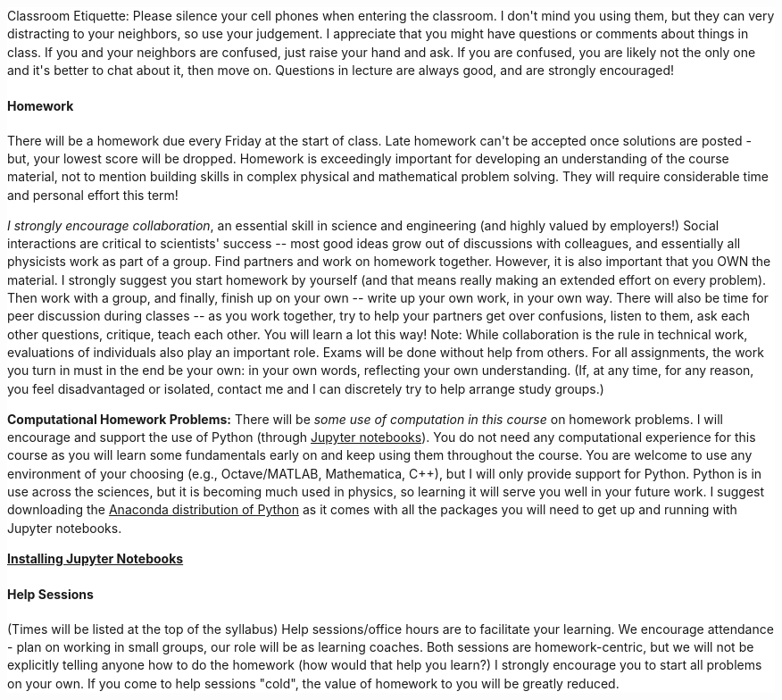 Classroom Etiquette: Please silence your cell phones when entering the classroom.
I don't mind you using them, but they can very distracting to your neighbors, so
use your judgement. I appreciate that you might have questions or comments about things in
class. If you and your neighbors are confused, just raise your hand and ask. If you are confused,
you are likely not the only one and it's better to chat about it, then move on.
Questions in lecture are always good, and are strongly encouraged!

#### Homework

There will be a homework due every Friday at the start of class. Late
homework can't be accepted once solutions are posted - but, your lowest
score will be dropped. Homework is exceedingly important for developing
an understanding of the course material, not to mention building skills
in complex physical and mathematical problem solving. They will require
considerable time and personal effort this term!

*I strongly encourage collaboration*, an essential skill in science and
engineering (and highly valued by employers!) Social interactions are
critical to scientists' success -- most good ideas grow out of
discussions with colleagues, and essentially all physicists work as part
of a group. Find partners and work on homework together. However, it is
also important that you OWN the material. I strongly suggest you start
homework by yourself (and that means really making an extended effort on
every problem). Then work with a group, and finally, finish up on your
own -- write up your own work, in your own way. There will also be time
for peer discussion during classes -- as you work together, try to help
your partners get over confusions, listen to them, ask each other
questions, critique, teach each other. You will learn a lot this way!
Note: While collaboration is the rule in technical work, evaluations of
individuals also play an important role. Exams will be done without help
from others. For all assignments, the work you turn in must in the end
be your own: in your own words, reflecting your own understanding. (If,
at any time, for any reason, you feel disadvantaged or isolated, contact
me and I can discretely try to help arrange study groups.)

**Computational Homework Problems:** There will be *some use of computation in this course* on homework problems. I will encourage and support the use of Python (through [Jupyter notebooks](http://jupyter.org/)). You do not need any computational experience for this course as you will learn some fundamentals early on and keep using them throughout the course. You are welcome to use any environment of your choosing (e.g., Octave/MATLAB, Mathematica, C++), but I will only provide support for Python. Python is in use across the sciences, but it is becoming much used in physics, so learning it will serve you well in
your future work. I suggest downloading the [Anaconda distribution of
Python](https://www.continuum.io/) as it comes with all the packages you
will need to get up and running with Jupyter notebooks.

**[Installing Jupyter Notebooks](http://jupyter.readthedocs.io/en/latest/install.html)**

#### Help Sessions

(Times will be listed at the top of the syllabus) Help sessions/office hours are to facilitate your learning. We encourage attendance - plan on working in small groups, our role will be as learning coaches. Both sessions are homework-centric, but we will not be explicitly telling anyone how to do the homework (how would that help you learn?) I strongly encourage you to start all problems on your own. If you come to help sessions "cold", the value of homework to you will be greatly reduced.
